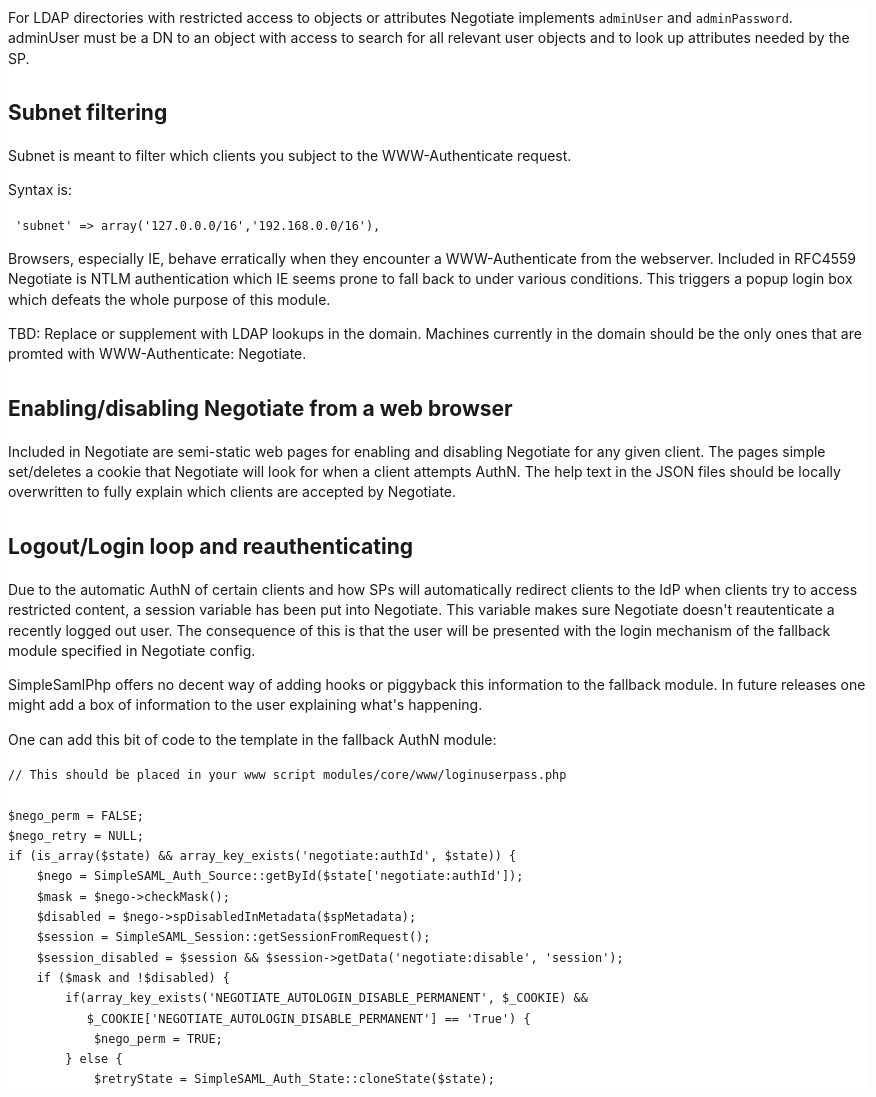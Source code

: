 For LDAP directories with restricted access to objects or attributes
Negotiate implements `adminUser` and `adminPassword`. adminUser must
be a DN to an object with access to search for all relevant user
objects and to look up attributes needed by the SP.


Subnet filtering
----------------

Subnet is meant to filter which clients you subject to the
WWW-Authenticate request.

Syntax is:

     'subnet' => array('127.0.0.0/16','192.168.0.0/16'),

Browsers, especially IE, behave erratically when they encounter a
WWW-Authenticate from the webserver. Included in RFC4559 Negotiate is
NTLM authentication which IE seems prone to fall back to under various
conditions. This triggers a popup login box which defeats the whole
purpose of this module.

TBD: Replace or supplement with LDAP lookups in the domain. Machines
currently in the domain should be the only ones that are promted with
WWW-Authenticate: Negotiate.


Enabling/disabling Negotiate from a web browser
-----------------------------------------------

Included in Negotiate are semi-static web pages for enabling and
disabling Negotiate for any given client. The pages simple set/deletes
a cookie that Negotiate will look for when a client attempts AuthN.
The help text in the JSON files should be locally overwritten to fully
explain which clients are accepted by Negotiate.


Logout/Login loop and reauthenticating
--------------------------------------

Due to the automatic AuthN of certain clients and how SPs will
automatically redirect clients to the IdP when clients try to access
restricted content, a session variable has been put into Negotiate. This
variable makes sure Negotiate doesn't reautenticate a recently logged
out user. The consequence of this is that the user will be presented
with the login mechanism of the fallback module specified in Negotiate
config.

SimpleSamlPhp offers no decent way of adding hooks or piggyback this
information to the fallback module. In future releases one might add a
box of information to the user explaining what's happening.

One can add this bit of code to the template in the fallback AuthN
module:

    // This should be placed in your www script modules/core/www/loginuserpass.php

    $nego_perm = FALSE;
    $nego_retry = NULL;
    if (is_array($state) && array_key_exists('negotiate:authId', $state)) {
        $nego = SimpleSAML_Auth_Source::getById($state['negotiate:authId']);
        $mask = $nego->checkMask();
        $disabled = $nego->spDisabledInMetadata($spMetadata);
        $session = SimpleSAML_Session::getSessionFromRequest();
        $session_disabled = $session && $session->getData('negotiate:disable', 'session');
        if ($mask and !$disabled) {
            if(array_key_exists('NEGOTIATE_AUTOLOGIN_DISABLE_PERMANENT', $_COOKIE) &&
               $_COOKIE['NEGOTIATE_AUTOLOGIN_DISABLE_PERMANENT'] == 'True') {
                $nego_perm = TRUE;
            } else {
                $retryState = SimpleSAML_Auth_State::cloneState($state);
